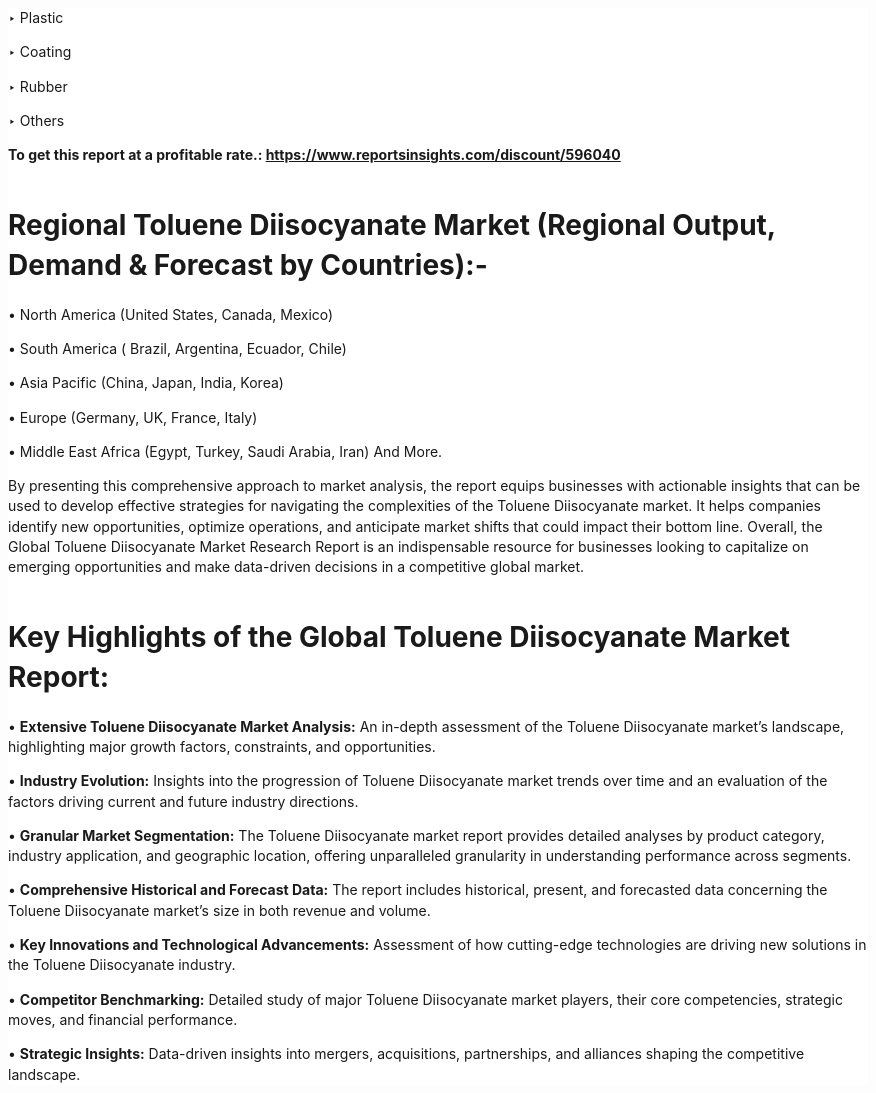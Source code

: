 ‣ Plastic

‣  Coating

‣  Rubber

‣  Others

<strong>To get this report at a profitable rate.: <a href=https://www.reportsinsights.com/discount/596040>https://www.reportsinsights.com/discount/596040</a></strong></font>

# <strong>Regional Toluene Diisocyanate Market (Regional Output, Demand &amp; Forecast by Countries):-</strong>

• North America (United States, Canada, Mexico)

• South America ( Brazil, Argentina, Ecuador, Chile)

• Asia Pacific (China, Japan, India, Korea)

• Europe (Germany, UK, France, Italy)

• Middle East Africa (Egypt, Turkey, Saudi Arabia, Iran) And More.

By presenting this comprehensive approach to market analysis, the report equips businesses with actionable insights that can be used to develop effective strategies for navigating the complexities of the Toluene Diisocyanate market. It helps companies identify new opportunities, optimize operations, and anticipate market shifts that could impact their bottom line. Overall, the Global Toluene Diisocyanate Market Research Report is an indispensable resource for businesses looking to capitalize on emerging opportunities and make data-driven decisions in a competitive global market.

# <strong>Key Highlights of the Global Toluene Diisocyanate Market Report:</strong>

• <strong>Extensive Toluene Diisocyanate Market Analysis:</strong> An in-depth assessment of the Toluene Diisocyanate market’s landscape, highlighting major growth factors, constraints, and opportunities.

• <strong>Industry Evolution:</strong> Insights into the progression of Toluene Diisocyanate market trends over time and an evaluation of the factors driving current and future industry directions.

• <strong>Granular Market Segmentation:</strong> The Toluene Diisocyanate market report provides detailed analyses by product category, industry application, and geographic location, offering unparalleled granularity in understanding performance across segments.

• <strong>Comprehensive Historical and Forecast Data:</strong> The report includes historical, present, and forecasted data concerning the Toluene Diisocyanate market’s size in both revenue and volume.

• <strong>Key Innovations and Technological Advancements:</strong> Assessment of how cutting-edge technologies are driving new solutions in the Toluene Diisocyanate industry.

• <strong>Competitor Benchmarking:</strong> Detailed study of major Toluene Diisocyanate market players, their core competencies, strategic moves, and financial performance.

• <strong>Strategic Insights:</strong> Data-driven insights into mergers, acquisitions, partnerships, and alliances shaping the competitive landscape.
